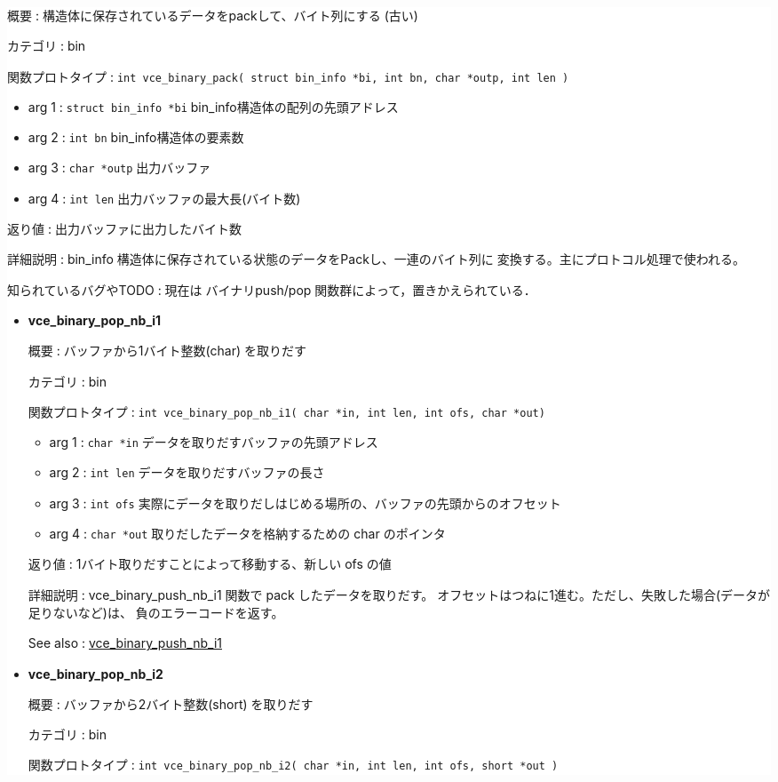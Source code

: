   概要 : 構造体に保存されているデータをpackして、バイト列にする (古い)

  カテゴリ : bin

  関数プロトタイプ : ```int vce_binary_pack( struct bin_info *bi, int bn, char *outp, int len )``` 

  - arg 1 : ```struct bin_info *bi```
    bin_info構造体の配列の先頭アドレス

  - arg 2 : ```int bn```
    bin_info構造体の要素数

  - arg 3 : ```char *outp```
    出力バッファ

  - arg 4 : ```int len```
    出力バッファの最大長(バイト数)

  返り値 : 出力バッファに出力したバイト数

  詳細説明 : bin_info 構造体に保存されている状態のデータをPackし、一連のバイト列に
変換する。主にプロトコル処理で使われる。

  知られているバグやTODO : 現在は バイナリpush/pop 関数群によって，置きかえられている．


<a name="vce_binary_pop_nb_i1"></a>
- <B>vce_binary_pop_nb_i1</B>

  概要 : バッファから1バイト整数(char) を取りだす

  カテゴリ : bin

  関数プロトタイプ : ```int vce_binary_pop_nb_i1( char *in, int len, int ofs, char *out)``` 

  - arg 1 : ```char *in```
    データを取りだすバッファの先頭アドレス

  - arg 2 : ```int len```
    データを取りだすバッファの長さ

  - arg 3 : ```int ofs```
    実際にデータを取りだしはじめる場所の、バッファの先頭からのオフセット

  - arg 4 : ```char *out```
    取りだしたデータを格納するための char のポインタ

  返り値 : 1バイト取りだすことによって移動する、新しい ofs の値

  詳細説明 : vce_binary_push_nb_i1 関数で pack したデータを取りだす。
オフセットはつねに1進む。ただし、失敗した場合(データが足りないなど)は、
負のエラーコードを返す。

  See also : <a href="#vce_binary_push_nb_i1">vce_binary_push_nb_i1</a>
<a name="vce_binary_pop_nb_i2"></a>
- <B>vce_binary_pop_nb_i2</B>

  概要 : バッファから2バイト整数(short) を取りだす

  カテゴリ : bin

  関数プロトタイプ : ```int vce_binary_pop_nb_i2( char *in, int len, int ofs, short *out )``` 
